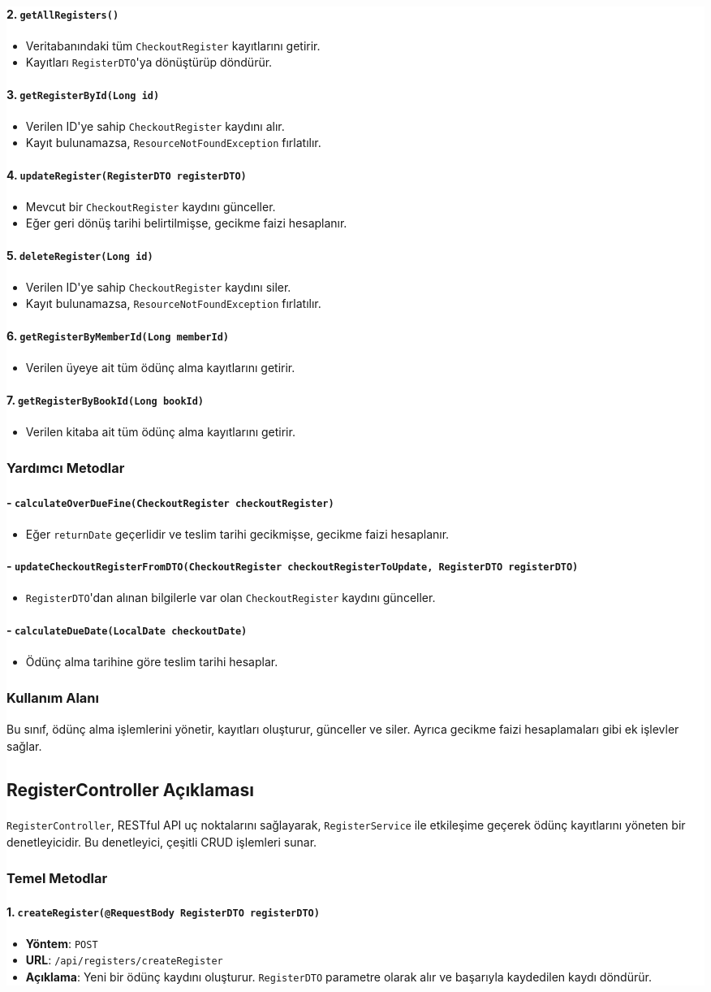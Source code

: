 #### 2. `getAllRegisters()`
- Veritabanındaki tüm `CheckoutRegister` kayıtlarını getirir.
- Kayıtları `RegisterDTO`'ya dönüştürüp döndürür.

#### 3. `getRegisterById(Long id)`
- Verilen ID'ye sahip `CheckoutRegister` kaydını alır.
- Kayıt bulunamazsa, `ResourceNotFoundException` fırlatılır.

#### 4. `updateRegister(RegisterDTO registerDTO)`
- Mevcut bir `CheckoutRegister` kaydını günceller.
- Eğer geri dönüş tarihi belirtilmişse, gecikme faizi hesaplanır.

#### 5. `deleteRegister(Long id)`
- Verilen ID'ye sahip `CheckoutRegister` kaydını siler.
- Kayıt bulunamazsa, `ResourceNotFoundException` fırlatılır.

#### 6. `getRegisterByMemberId(Long memberId)`
- Verilen üyeye ait tüm ödünç alma kayıtlarını getirir.

#### 7. `getRegisterByBookId(Long bookId)`
- Verilen kitaba ait tüm ödünç alma kayıtlarını getirir.

### Yardımcı Metodlar

#### - `calculateOverDueFine(CheckoutRegister checkoutRegister)`
- Eğer `returnDate` geçerlidir ve teslim tarihi gecikmişse, gecikme faizi hesaplanır.

#### - `updateCheckoutRegisterFromDTO(CheckoutRegister checkoutRegisterToUpdate, RegisterDTO registerDTO)`
- `RegisterDTO`'dan alınan bilgilerle var olan `CheckoutRegister` kaydını günceller.

#### - `calculateDueDate(LocalDate checkoutDate)`
- Ödünç alma tarihine göre teslim tarihi hesaplar.

### Kullanım Alanı
Bu sınıf, ödünç alma işlemlerini yönetir, kayıtları oluşturur, günceller ve siler. Ayrıca gecikme faizi hesaplamaları gibi ek işlevler sağlar.


## RegisterController Açıklaması
`RegisterController`, RESTful API uç noktalarını sağlayarak, `RegisterService` ile etkileşime geçerek ödünç kayıtlarını yöneten bir denetleyicidir. Bu denetleyici, çeşitli CRUD işlemleri sunar.

### Temel Metodlar

#### 1. `createRegister(@RequestBody RegisterDTO registerDTO)`
- **Yöntem**: `POST`
- **URL**: `/api/registers/createRegister`
- **Açıklama**: Yeni bir ödünç kaydını oluşturur. `RegisterDTO` parametre olarak alır ve başarıyla kaydedilen kaydı döndürür.
